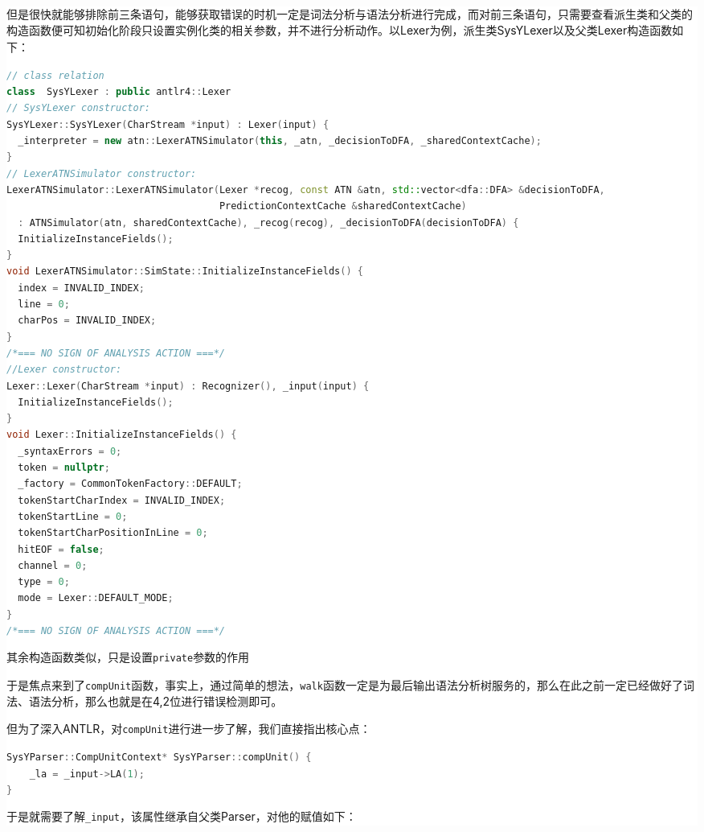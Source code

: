 但是很快就能够排除前三条语句，能够获取错误的时机一定是词法分析与语法分析进行完成，而对前三条语句，只需要查看派生类和父类的构造函数便可知初始化阶段只设置实例化类的相关参数，并不进行分析动作。以Lexer为例，派生类SysYLexer以及父类Lexer构造函数如下：

```cpp
// class relation
class  SysYLexer : public antlr4::Lexer
// SysYLexer constructor:
SysYLexer::SysYLexer(CharStream *input) : Lexer(input) {
  _interpreter = new atn::LexerATNSimulator(this, _atn, _decisionToDFA, _sharedContextCache);
}
// LexerATNSimulator constructor:
LexerATNSimulator::LexerATNSimulator(Lexer *recog, const ATN &atn, std::vector<dfa::DFA> &decisionToDFA,
                                     PredictionContextCache &sharedContextCache)
  : ATNSimulator(atn, sharedContextCache), _recog(recog), _decisionToDFA(decisionToDFA) {
  InitializeInstanceFields();
}
void LexerATNSimulator::SimState::InitializeInstanceFields() {
  index = INVALID_INDEX;
  line = 0;
  charPos = INVALID_INDEX;
}
/*=== NO SIGN OF ANALYSIS ACTION ===*/
//Lexer constructor:
Lexer::Lexer(CharStream *input) : Recognizer(), _input(input) {
  InitializeInstanceFields();
}
void Lexer::InitializeInstanceFields() {
  _syntaxErrors = 0;
  token = nullptr;
  _factory = CommonTokenFactory::DEFAULT;
  tokenStartCharIndex = INVALID_INDEX;
  tokenStartLine = 0;
  tokenStartCharPositionInLine = 0;
  hitEOF = false;
  channel = 0;
  type = 0;
  mode = Lexer::DEFAULT_MODE;
}
/*=== NO SIGN OF ANALYSIS ACTION ===*/
```

其余构造函数类似，只是设置`private`参数的作用

于是焦点来到了`compUnit`函数，事实上，通过简单的想法，`walk`函数一定是为最后输出语法分析树服务的，那么在此之前一定已经做好了词法、语法分析，那么也就是在4,2位进行错误检测即可。

但为了深入ANTLR，对`compUnit`进行进一步了解，我们直接指出核心点：

```cpp
SysYParser::CompUnitContext* SysYParser::compUnit() {
    _la = _input->LA(1);
}
```

于是就需要了解`_input`，该属性继承自父类Parser，对他的赋值如下：
